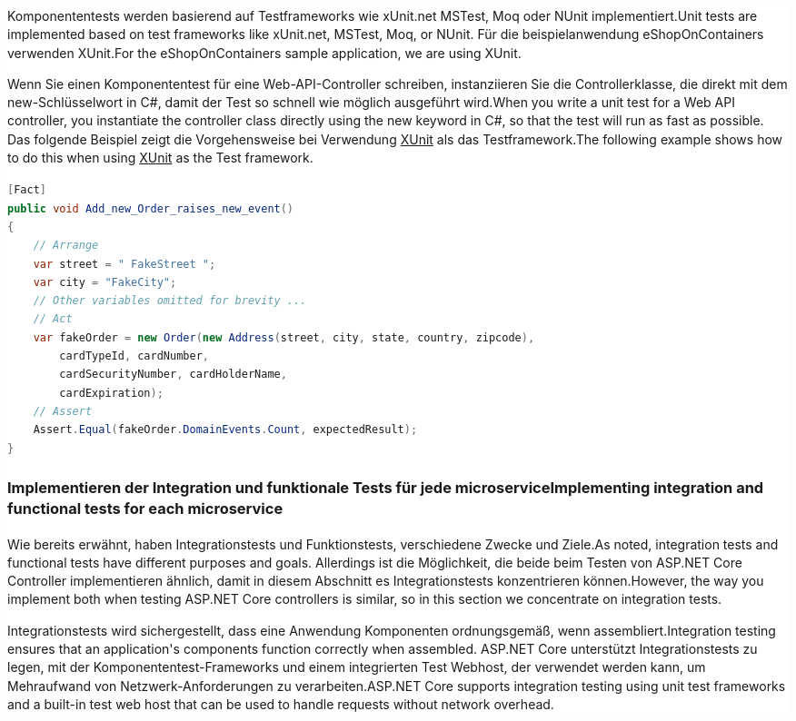 <span data-ttu-id="f68f7-130">Komponententests werden basierend auf Testframeworks wie xUnit.net MSTest, Moq oder NUnit implementiert.</span><span class="sxs-lookup"><span data-stu-id="f68f7-130">Unit tests are implemented based on test frameworks like xUnit.net, MSTest, Moq, or NUnit.</span></span> <span data-ttu-id="f68f7-131">Für die beispielanwendung eShopOnContainers verwenden XUnit.</span><span class="sxs-lookup"><span data-stu-id="f68f7-131">For the eShopOnContainers sample application, we are using XUnit.</span></span>

<span data-ttu-id="f68f7-132">Wenn Sie einen Komponententest für eine Web-API-Controller schreiben, instanziieren Sie die Controllerklasse, die direkt mit dem new-Schlüsselwort in C\#, damit der Test so schnell wie möglich ausgeführt wird.</span><span class="sxs-lookup"><span data-stu-id="f68f7-132">When you write a unit test for a Web API controller, you instantiate the controller class directly using the new keyword in C\#, so that the test will run as fast as possible.</span></span> <span data-ttu-id="f68f7-133">Das folgende Beispiel zeigt die Vorgehensweise bei Verwendung [XUnit](https://xunit.github.io/) als das Testframework.</span><span class="sxs-lookup"><span data-stu-id="f68f7-133">The following example shows how to do this when using [XUnit](https://xunit.github.io/) as the Test framework.</span></span>

```csharp
[Fact]
public void Add_new_Order_raises_new_event()
{
    // Arrange
    var street = " FakeStreet ";
    var city = "FakeCity";
    // Other variables omitted for brevity ...
    // Act
    var fakeOrder = new Order(new Address(street, city, state, country, zipcode),
        cardTypeId, cardNumber,
        cardSecurityNumber, cardHolderName,
        cardExpiration);
    // Assert
    Assert.Equal(fakeOrder.DomainEvents.Count, expectedResult);
}
```

### <a name="implementing-integration-and-functional-tests-for-each-microservice"></a><span data-ttu-id="f68f7-134">Implementieren der Integration und funktionale Tests für jede microservice</span><span class="sxs-lookup"><span data-stu-id="f68f7-134">Implementing integration and functional tests for each microservice</span></span>

<span data-ttu-id="f68f7-135">Wie bereits erwähnt, haben Integrationstests und Funktionstests, verschiedene Zwecke und Ziele.</span><span class="sxs-lookup"><span data-stu-id="f68f7-135">As noted, integration tests and functional tests have different purposes and goals.</span></span> <span data-ttu-id="f68f7-136">Allerdings ist die Möglichkeit, die beide beim Testen von ASP.NET Core Controller implementieren ähnlich, damit in diesem Abschnitt es Integrationstests konzentrieren können.</span><span class="sxs-lookup"><span data-stu-id="f68f7-136">However, the way you implement both when testing ASP.NET Core controllers is similar, so in this section we concentrate on integration tests.</span></span>

<span data-ttu-id="f68f7-137">Integrationstests wird sichergestellt, dass eine Anwendung Komponenten ordnungsgemäß, wenn assembliert.</span><span class="sxs-lookup"><span data-stu-id="f68f7-137">Integration testing ensures that an application's components function correctly when assembled.</span></span> <span data-ttu-id="f68f7-138">ASP.NET Core unterstützt Integrationstests zu legen, mit der Komponententest-Frameworks und einem integrierten Test Webhost, der verwendet werden kann, um Mehraufwand von Netzwerk-Anforderungen zu verarbeiten.</span><span class="sxs-lookup"><span data-stu-id="f68f7-138">ASP.NET Core supports integration testing using unit test frameworks and a built-in test web host that can be used to handle requests without network overhead.</span></span>
